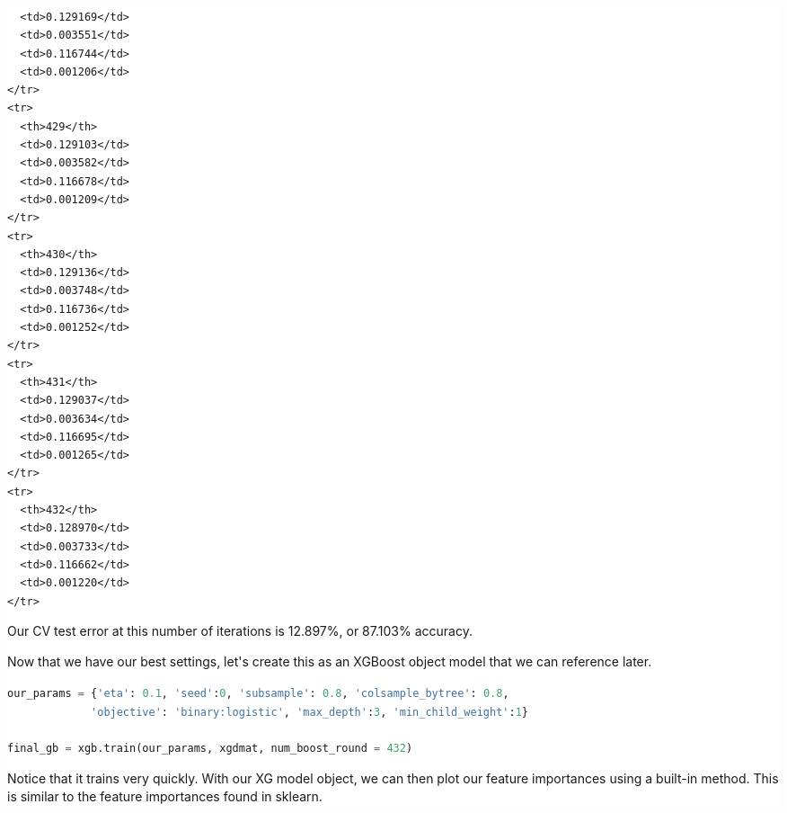       <td>0.129169</td>
      <td>0.003551</td>
      <td>0.116744</td>
      <td>0.001206</td>
    </tr>
    <tr>
      <th>429</th>
      <td>0.129103</td>
      <td>0.003582</td>
      <td>0.116678</td>
      <td>0.001209</td>
    </tr>
    <tr>
      <th>430</th>
      <td>0.129136</td>
      <td>0.003748</td>
      <td>0.116736</td>
      <td>0.001252</td>
    </tr>
    <tr>
      <th>431</th>
      <td>0.129037</td>
      <td>0.003634</td>
      <td>0.116695</td>
      <td>0.001265</td>
    </tr>
    <tr>
      <th>432</th>
      <td>0.128970</td>
      <td>0.003733</td>
      <td>0.116662</td>
      <td>0.001220</td>
    </tr>
  </tbody>
</table>
</div>



Our CV test error at this number of iterations is 12.897%,  or 87.103% accuracy. 

Now that we have our best settings, let's create this as an XGBoost object model that we can reference later. 


```python
our_params = {'eta': 0.1, 'seed':0, 'subsample': 0.8, 'colsample_bytree': 0.8, 
             'objective': 'binary:logistic', 'max_depth':3, 'min_child_weight':1} 

final_gb = xgb.train(our_params, xgdmat, num_boost_round = 432)
```

Notice that it trains very quickly. With our XG model object, we can then plot our feature importances using a built-in method. This is similar to the feature importances found in sklearn. 
